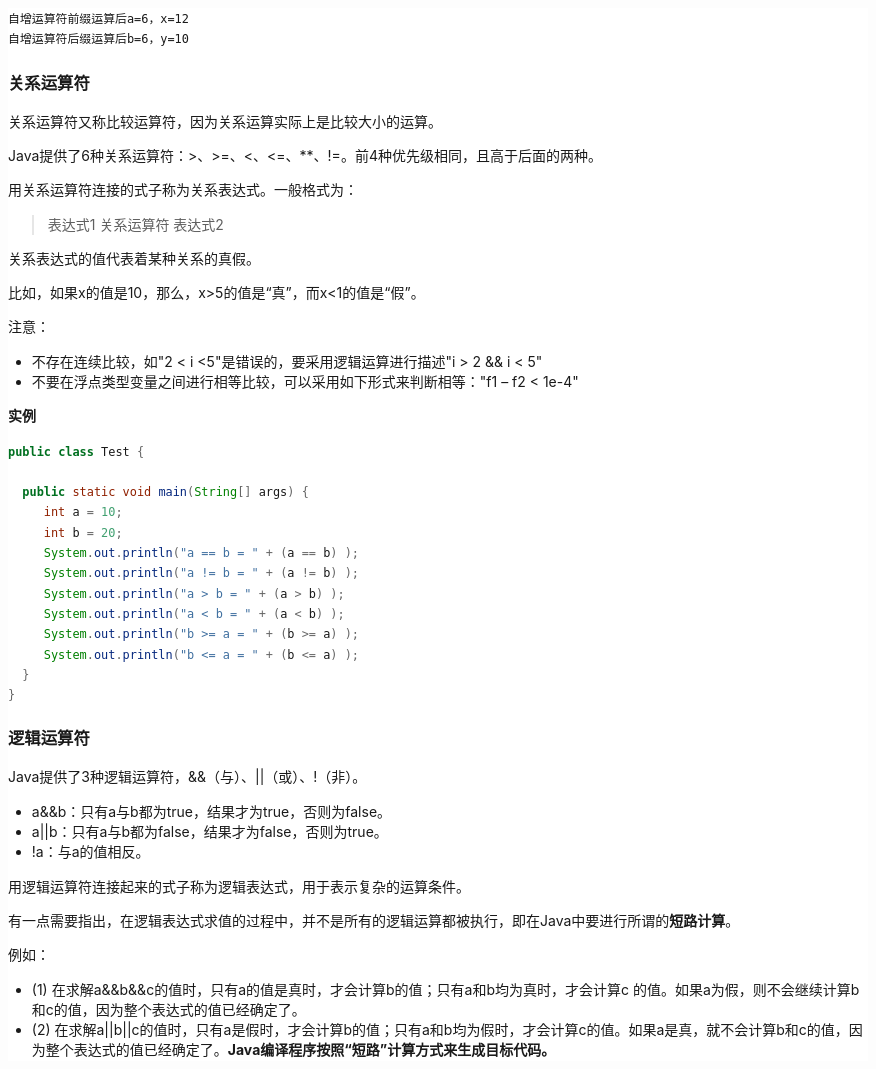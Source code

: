 ~~~
自增运算符前缀运算后a=6，x=12
自增运算符后缀运算后b=6，y=10
~~~

### 关系运算符

关系运算符又称比较运算符，因为关系运算实际上是比较大小的运算。

Java提供了6种关系运算符：>、>=、<、<=、**、!=。前4种优先级相同，且高于后面的两种。

用关系运算符连接的式子称为关系表达式。一般格式为：

>表达式1  关系运算符  表达式2

关系表达式的值代表着某种关系的真假。

比如，如果x的值是10，那么，x>5的值是“真”，而x<1的值是“假”。 

注意：

- 不存在连续比较，如"2 < i <5"是错误的，要采用逻辑运算进行描述"i > 2 && i < 5"
- 不要在浮点类型变量之间进行相等比较，可以采用如下形式来判断相等："f1 – f2 < 1e-4"

**实例**

~~~java
public class Test {
 
  public static void main(String[] args) {
     int a = 10;
     int b = 20;
     System.out.println("a == b = " + (a == b) );
     System.out.println("a != b = " + (a != b) );
     System.out.println("a > b = " + (a > b) );
     System.out.println("a < b = " + (a < b) );
     System.out.println("b >= a = " + (b >= a) );
     System.out.println("b <= a = " + (b <= a) );
  }
}
~~~


### 逻辑运算符
Java提供了3种逻辑运算符，&&（与）、||（或）、!（非）。

- a&&b：只有a与b都为true，结果才为true，否则为false。
- a||b：只有a与b都为false，结果才为false，否则为true。
- !a：与a的值相反。

用逻辑运算符连接起来的式子称为逻辑表达式，用于表示复杂的运算条件。 

有一点需要指出，在逻辑表达式求值的过程中，并不是所有的逻辑运算都被执行，即在Java中要进行所谓的**短路计算**。

例如：

- (1) 在求解a&&b&&c的值时，只有a的值是真时，才会计算b的值；只有a和b均为真时，才会计算c 的值。如果a为假，则不会继续计算b和c的值，因为整个表达式的值已经确定了。
- (2) 在求解a||b||c的值时，只有a是假时，才会计算b的值；只有a和b均为假时，才会计算c的值。如果a是真，就不会计算b和c的值，因为整个表达式的值已经确定了。**Java编译程序按照“短路”计算方式来生成目标代码。**
